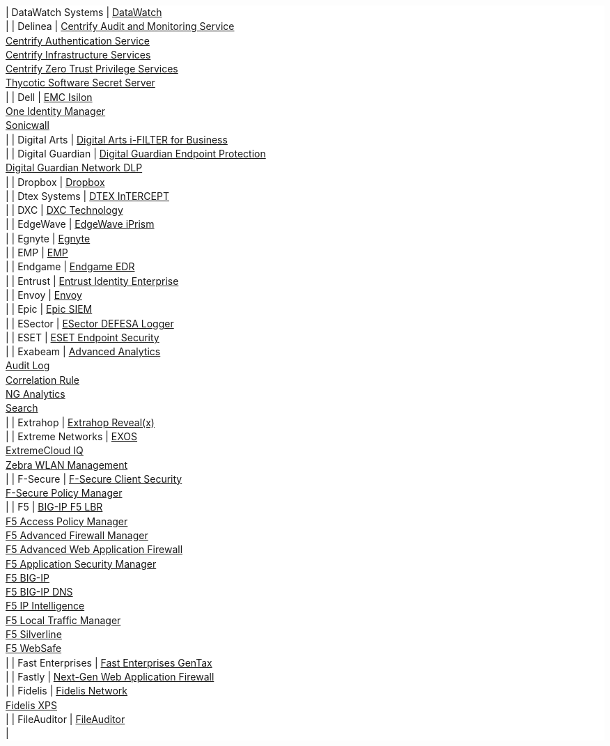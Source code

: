 | DataWatch Systems    | [DataWatch](DS/DataWatch_Systems/datawatch/ds_datawatch_systems_datawatch.md)<br>               |
| Delinea              | [Centrify Audit and Monitoring Service](DS/Delinea/centrify_audit_and_monitoring_service/ds_delinea_centrify_audit_and_monitoring_service.md)<br>[Centrify Authentication Service](DS/Delinea/centrify_authentication_service/ds_delinea_centrify_authentication_service.md)<br>[Centrify Infrastructure Services](DS/Delinea/centrify_infrastructure_services/ds_delinea_centrify_infrastructure_services.md)<br>[Centrify Zero Trust Privilege Services](DS/Delinea/centrify_zero_trust_privilege_services/ds_delinea_centrify_zero_trust_privilege_services.md)<br>[Thycotic Software Secret Server](DS/Delinea/thycotic_software_secret_server/ds_delinea_thycotic_software_secret_server.md)<br>             |
| Dell                 | [EMC Isilon](DS/Dell/emc_isilon/ds_dell_emc_isilon.md)<br>[One Identity Manager](DS/Dell/one_identity_manager/ds_dell_one_identity_manager.md)<br>[Sonicwall](DS/Dell/sonicwall/ds_dell_sonicwall.md)<br>     |
| Digital Arts         | [Digital Arts i-FILTER for Business](DS/Digital_Arts/digital_arts_i-filter_for_business/ds_digital_arts_digital_arts_i-filter_for_business.md)<br>                |
| Digital Guardian     | [Digital Guardian Endpoint Protection](DS/Digital_Guardian/digital_guardian_endpoint_protection/ds_digital_guardian_digital_guardian_endpoint_protection.md)<br>[Digital Guardian Network DLP](DS/Digital_Guardian/digital_guardian_network_dlp/ds_digital_guardian_digital_guardian_network_dlp.md)<br>                    |
| Dropbox              | [Dropbox](DS/Dropbox/dropbox/ds_dropbox_dropbox.md)<br>                   |
| Dtex Systems         | [DTEX InTERCEPT](DS/Dtex_Systems/dtex_intercept/ds_dtex_systems_dtex_intercept.md)<br>          |
| DXC                  | [DXC Technology](DS/DXC/dxc_technology/ds_dxc_dxc_technology.md)<br>      |
| EdgeWave             | [EdgeWave iPrism](DS/EdgeWave/edgewave_iprism/ds_edgewave_edgewave_iprism.md)<br>               |
| Egnyte               | [Egnyte](DS/Egnyte/egnyte/ds_egnyte_egnyte.md)<br>  |
| EMP                  | [EMP](DS/EMP/emp/ds_emp_emp.md)<br>                 |
| Endgame              | [Endgame EDR](DS/Endgame/endgame_edr/ds_endgame_endgame_edr.md)<br>       |
| Entrust              | [Entrust Identity Enterprise](DS/Entrust/entrust_identity_enterprise/ds_entrust_entrust_identity_enterprise.md)<br>   |
| Envoy                | [Envoy](DS/Envoy/envoy/ds_envoy_envoy.md)<br>       |
| Epic                 | [Epic SIEM](DS/Epic/epic_siem/ds_epic_epic_siem.md)<br>                   |
| ESector              | [ESector DEFESA Logger](DS/ESector/esector_defesa_logger/ds_esector_esector_defesa_logger.md)<br>                     |
| ESET                 | [ESET Endpoint Security](DS/ESET/eset_endpoint_security/ds_eset_eset_endpoint_security.md)<br>  |
| Exabeam              | [Advanced Analytics](DS/Exabeam/advanced_analytics/ds_exabeam_advanced_analytics.md)<br>[Audit Log](DS/Exabeam/audit_log/ds_exabeam_audit_log.md)<br>[Correlation Rule](DS/Exabeam/correlation_rule/ds_exabeam_correlation_rule.md)<br>[NG Analytics](DS/Exabeam/ng_analytics/ds_exabeam_ng_analytics.md)<br>[Search](DS/Exabeam/search/ds_exabeam_search.md)<br>       |
| Extrahop             | [Extrahop Reveal(x)](DS/Extrahop/extrahop_reveal(x)/ds_extrahop_extrahop_reveal(x).md)<br>      |
| Extreme Networks     | [EXOS](DS/Extreme_Networks/exos/ds_extreme_networks_exos.md)<br>[ExtremeCloud IQ](DS/Extreme_Networks/extremecloud_iq/ds_extreme_networks_extremecloud_iq.md)<br>[Zebra WLAN Management](DS/Extreme_Networks/zebra_wlan_management/ds_extreme_networks_zebra_wlan_management.md)<br>                  |
| F-Secure             | [F-Secure Client Security](DS/F-Secure/f-secure_client_security/ds_f-secure_f-secure_client_security.md)<br>[F-Secure Policy Manager](DS/F-Secure/f-secure_policy_manager/ds_f-secure_f-secure_policy_manager.md)<br>               |
| F5                   | [BIG-IP F5 LBR](DS/F5/big-ip_f5_lbr/ds_f5_big-ip_f5_lbr.md)<br>[F5 Access Policy Manager](DS/F5/f5_access_policy_manager/ds_f5_f5_access_policy_manager.md)<br>[F5 Advanced Firewall Manager](DS/F5/f5_advanced_firewall_manager/ds_f5_f5_advanced_firewall_manager.md)<br>[F5 Advanced Web Application Firewall](DS/F5/f5_advanced_web_application_firewall/ds_f5_f5_advanced_web_application_firewall.md)<br>[F5 Application Security Manager](DS/F5/f5_application_security_manager/ds_f5_f5_application_security_manager.md)<br>[F5 BIG-IP](DS/F5/f5_big-ip/ds_f5_f5_big-ip.md)<br>[F5 BIG-IP DNS](DS/F5/f5_big-ip_dns/ds_f5_f5_big-ip_dns.md)<br>[F5 IP Intelligence](DS/F5/f5_ip_intelligence/ds_f5_f5_ip_intelligence.md)<br>[F5 Local Traffic Manager](DS/F5/f5_local_traffic_manager/ds_f5_f5_local_traffic_manager.md)<br>[F5 Silverline](DS/F5/f5_silverline/ds_f5_f5_silverline.md)<br>[F5 WebSafe](DS/F5/f5_websafe/ds_f5_f5_websafe.md)<br>           |
| Fast Enterprises     | [Fast Enterprises GenTax](DS/Fast_Enterprises/fast_enterprises_gentax/ds_fast_enterprises_fast_enterprises_gentax.md)<br>                   |
| Fastly               | [Next-Gen Web Application Firewall](DS/Fastly/next-gen_web_application_firewall/ds_fastly_next-gen_web_application_firewall.md)<br>         |
| Fidelis              | [Fidelis Network](DS/Fidelis/fidelis_network/ds_fidelis_fidelis_network.md)<br>[Fidelis XPS](DS/Fidelis/fidelis_xps/ds_fidelis_fidelis_xps.md)<br>                |
| FileAuditor          | [FileAuditor](DS/FileAuditor/fileauditor/ds_fileauditor_fileauditor.md)<br>                     |